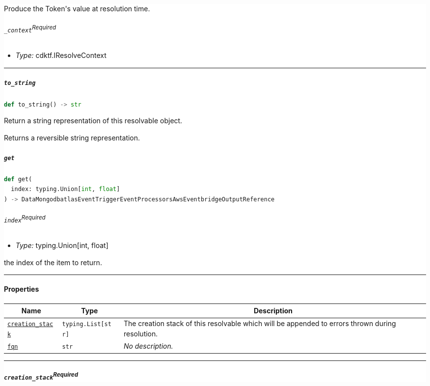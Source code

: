 Produce the Token's value at resolution time.

###### `_context`<sup>Required</sup> <a name="_context" id="@cdktf/provider-mongodbatlas.dataMongodbatlasEventTrigger.DataMongodbatlasEventTriggerEventProcessorsAwsEventbridgeList.resolve.parameter._context"></a>

- *Type:* cdktf.IResolveContext

---

##### `to_string` <a name="to_string" id="@cdktf/provider-mongodbatlas.dataMongodbatlasEventTrigger.DataMongodbatlasEventTriggerEventProcessorsAwsEventbridgeList.toString"></a>

```python
def to_string() -> str
```

Return a string representation of this resolvable object.

Returns a reversible string representation.

##### `get` <a name="get" id="@cdktf/provider-mongodbatlas.dataMongodbatlasEventTrigger.DataMongodbatlasEventTriggerEventProcessorsAwsEventbridgeList.get"></a>

```python
def get(
  index: typing.Union[int, float]
) -> DataMongodbatlasEventTriggerEventProcessorsAwsEventbridgeOutputReference
```

###### `index`<sup>Required</sup> <a name="index" id="@cdktf/provider-mongodbatlas.dataMongodbatlasEventTrigger.DataMongodbatlasEventTriggerEventProcessorsAwsEventbridgeList.get.parameter.index"></a>

- *Type:* typing.Union[int, float]

the index of the item to return.

---


#### Properties <a name="Properties" id="Properties"></a>

| **Name** | **Type** | **Description** |
| --- | --- | --- |
| <code><a href="#@cdktf/provider-mongodbatlas.dataMongodbatlasEventTrigger.DataMongodbatlasEventTriggerEventProcessorsAwsEventbridgeList.property.creationStack">creation_stack</a></code> | <code>typing.List[str]</code> | The creation stack of this resolvable which will be appended to errors thrown during resolution. |
| <code><a href="#@cdktf/provider-mongodbatlas.dataMongodbatlasEventTrigger.DataMongodbatlasEventTriggerEventProcessorsAwsEventbridgeList.property.fqn">fqn</a></code> | <code>str</code> | *No description.* |

---

##### `creation_stack`<sup>Required</sup> <a name="creation_stack" id="@cdktf/provider-mongodbatlas.dataMongodbatlasEventTrigger.DataMongodbatlasEventTriggerEventProcessorsAwsEventbridgeList.property.creationStack"></a>
